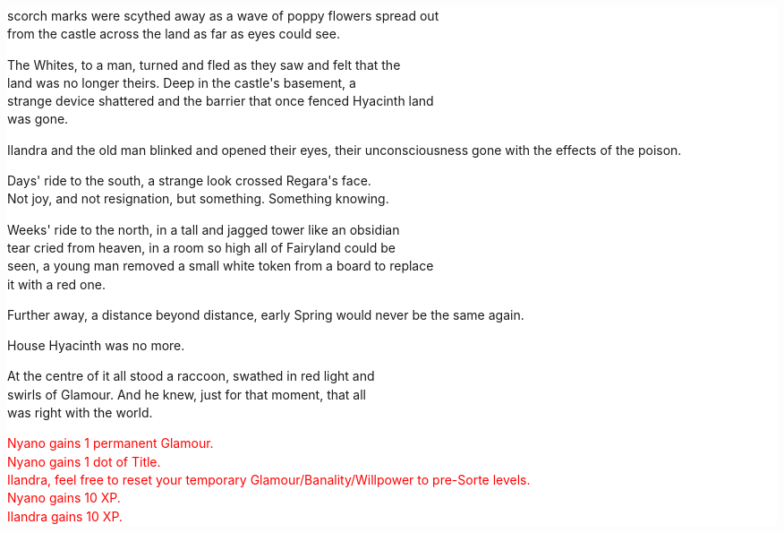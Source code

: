 scorch marks were scythed away as a wave of poppy flowers spread out<br />
from the castle across the land as far as eyes could see.</p>
<p>The Whites, to a man, turned and fled as they saw and felt that the<br />
land was no longer theirs.  Deep in the castle&#039;s basement, a<br />
strange device shattered and the barrier that once fenced Hyacinth land<br />
was gone.</p>
<p>Ilandra and the old man blinked and opened their eyes, their unconsciousness gone with the effects of the poison.</p>
<p>Days&#039; ride to the south, a strange look crossed Regara&#039;s face.<br />
Not joy, and not resignation, but something.  Something knowing.</p>
<p>Weeks&#039; ride to the north, in a tall and jagged tower like an obsidian<br />
tear cried from heaven, in a room so high all of Fairyland could be<br />
seen, a young man removed a small white token from a board to replace<br />
it with a red one.</p>
<p>Further away, a distance beyond distance, early Spring would never be the same again.</p>
<p>House Hyacinth was no more.</p>
<p>At the centre of it all stood a raccoon, swathed in red light and<br />
swirls of Glamour.  And he knew, just for that moment, that all<br />
was right with the world.</p>
<p><font color="red">Nyano gains 1 permanent Glamour.<br />
Nyano gains 1 dot of Title.<br />
Ilandra, feel free to reset your temporary Glamour/Banality/Willpower to pre-Sorte levels.<br />
Nyano gains 10 XP.<br />
Ilandra gains 10 XP.</font></p>
